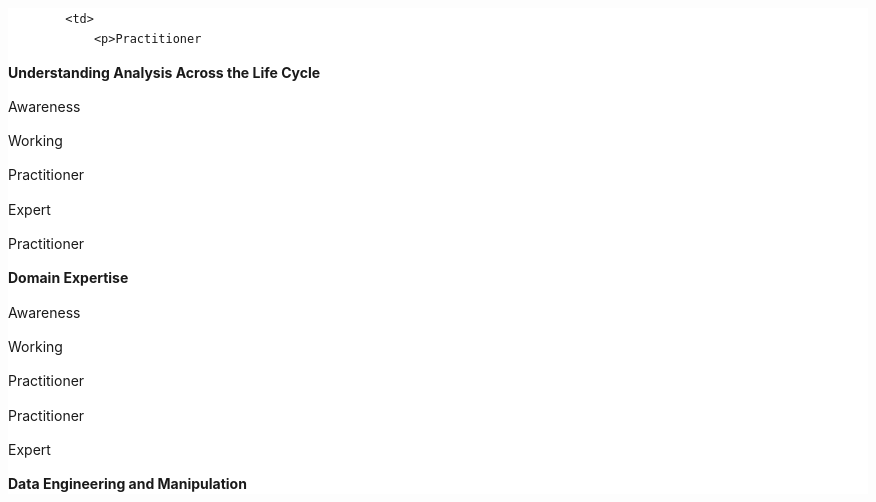 			<td>
				<p>Practitioner
</p>
			</td>
		</tr>
		<tr>
			<td>
				<p>
					<b>Understanding Analysis Across the Life Cycle</b>
				</p>
			</td>
			<td>
				<p>Awareness
</p>
			</td>
			<td>
				<p>Working
</p>
			</td>
			<td>
				<p>Practitioner
</p>
			</td>
			<td>
				<p>Expert
</p>
			</td>
			<td>
				<p>Practitioner
</p>
			</td>
		</tr>
		<tr>
			<td>
				<p>
					<b>Domain Expertise</b>
				</p>
			</td>
			<td>
				<p>Awareness
</p>
			</td>
			<td>
				<p>Working
</p>
			</td>
			<td>
				<p>Practitioner
</p>
			</td>
			<td>
				<p>Practitioner
</p>
			</td>
			<td>
				<p>Expert
</p>
			</td>
		</tr>
		<tr>
			<td>
				<p>
					<b>Data Engineering and Manipulation</b>
				</p>
